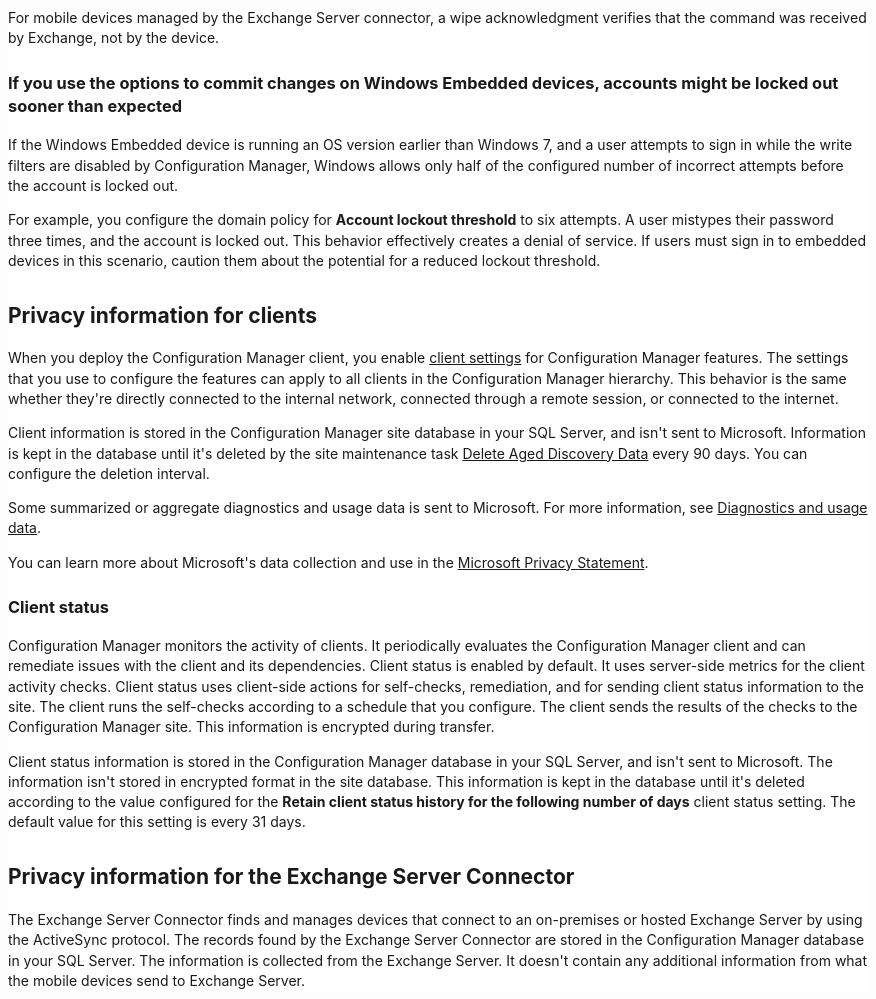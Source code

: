 For mobile devices managed by the Exchange Server connector, a wipe acknowledgment verifies that the command was received by Exchange, not by the device.

### If you use the options to commit changes on Windows Embedded devices, accounts might be locked out sooner than expected

If the Windows Embedded device is running an OS version earlier than Windows 7, and a user attempts to sign in while the write filters are disabled by Configuration Manager, Windows allows only half of the configured number of incorrect attempts before the account is locked out.

For example, you configure the domain policy for **Account lockout threshold** to six attempts. A user mistypes their password three times, and the account is locked out. This behavior effectively creates a denial of service. If users must sign in to embedded devices in this scenario, caution them about the potential for a reduced lockout threshold.

## Privacy information for clients

When you deploy the Configuration Manager client, you enable [client settings](../configure-client-settings.md) for Configuration Manager features. The settings that you use to configure the features can apply to all clients in the Configuration Manager hierarchy. This behavior is the same whether they're directly connected to the internal network, connected through a remote session, or connected to the internet.

Client information is stored in the Configuration Manager site database in your SQL Server, and isn't sent to Microsoft. Information is kept in the database until it's deleted by the site maintenance task [Delete Aged Discovery Data](../../../servers/manage/reference-for-maintenance-tasks.md#delete-aged-discovery-data) every 90 days. You can configure the deletion interval.

Some summarized or aggregate diagnostics and usage data is sent to Microsoft. For more information, see [Diagnostics and usage data](../../../plan-design/diagnostics/diagnostics-and-usage-data.md).

You can learn more about Microsoft's data collection and use in the [Microsoft Privacy Statement](https://privacy.microsoft.com/privacystatement).

### Client status

Configuration Manager monitors the activity of clients. It periodically evaluates the Configuration Manager client and can remediate issues with the client and its dependencies. Client status is enabled by default. It uses server-side metrics for the client activity checks. Client status uses client-side actions for self-checks, remediation, and for sending client status information to the site. The client runs the self-checks according to a schedule that you configure. The client sends the results of the checks to the Configuration Manager site. This information is encrypted during transfer.

Client status information is stored in the Configuration Manager database in your SQL Server, and isn't sent to Microsoft. The information isn't stored in encrypted format in the site database. This information is kept in the database until it's deleted according to the value configured for the **Retain client status history for the following number of days** client status setting. The default value for this setting is every 31 days.

## Privacy information for the Exchange Server Connector

The Exchange Server Connector finds and manages devices that connect to an on-premises or hosted Exchange Server by using the ActiveSync protocol. The records found by the Exchange Server Connector are stored in the Configuration Manager database in your SQL Server. The information is collected from the Exchange Server. It doesn't contain any additional information from what the mobile devices send to Exchange Server.
